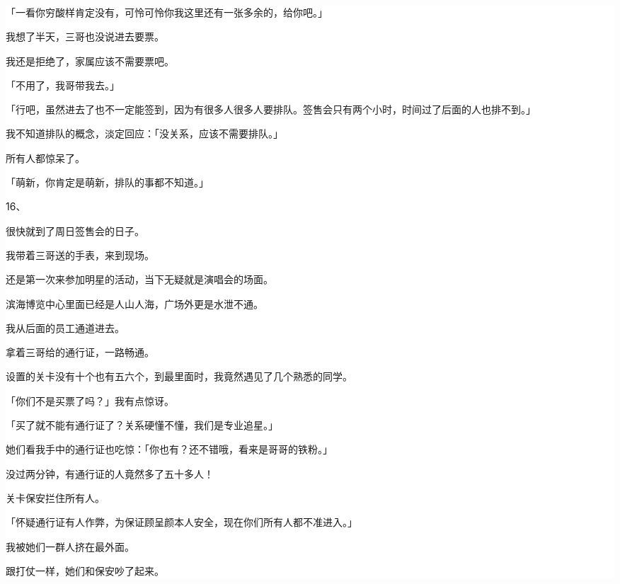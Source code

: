 
「一看你穷酸样肯定没有，可怜可怜你我这里还有一张多余的，给你吧。」


我想了半天，三哥也没说进去要票。


我还是拒绝了，家属应该不需要票吧。


「不用了，我哥带我去。」


「行吧，虽然进去了也不一定能签到，因为有很多人很多人要排队。签售会只有两个小时，时间过了后面的人也排不到。」


我不知道排队的概念，淡定回应：「没关系，应该不需要排队。」


所有人都惊呆了。


「萌新，你肯定是萌新，排队的事都不知道。」


16、


很快就到了周日签售会的日子。


我带着三哥送的手表，来到现场。


还是第一次来参加明星的活动，当下无疑就是演唱会的场面。


滨海博览中心里面已经是人山人海，广场外更是水泄不通。


我从后面的员工通道进去。


拿着三哥给的通行证，一路畅通。


设置的关卡没有十个也有五六个，到最里面时，我竟然遇见了几个熟悉的同学。


「你们不是买票了吗？」我有点惊讶。


「买了就不能有通行证了？关系硬懂不懂，我们是专业追星。」


她们看我手中的通行证也吃惊：「你也有？还不错哦，看来是哥哥的铁粉。」


没过两分钟，有通行证的人竟然多了五十多人！


关卡保安拦住所有人。


「怀疑通行证有人作弊，为保证顾呈颜本人安全，现在你们所有人都不准进入。」


我被她们一群人挤在最外面。


跟打仗一样，她们和保安吵了起来。


